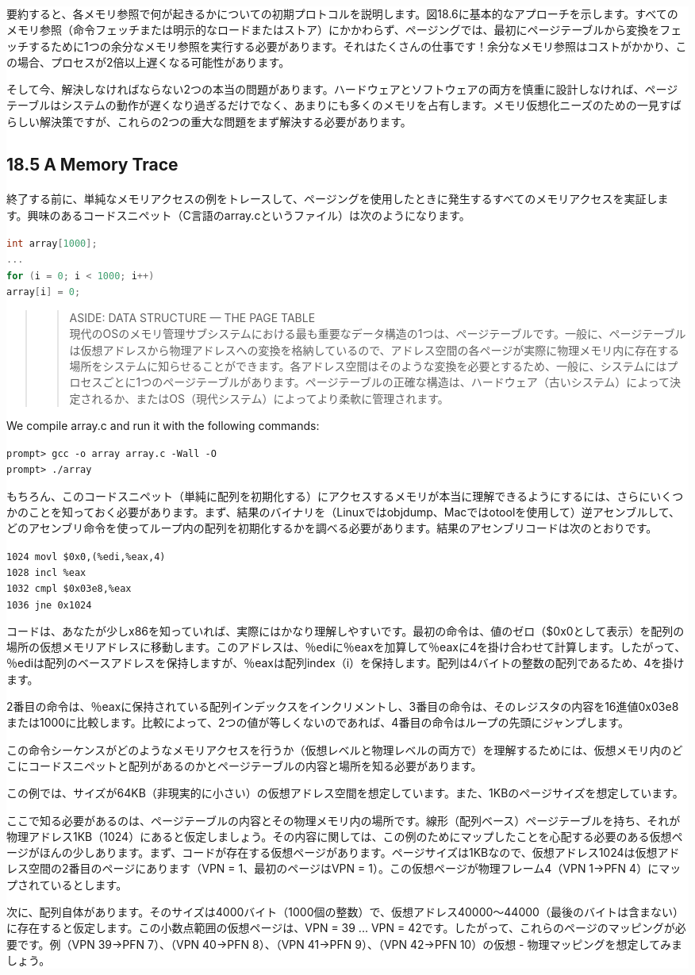 要約すると、各メモリ参照で何が起きるかについての初期プロトコルを説明します。図18.6に基本的なアプローチを示します。すべてのメモリ参照（命令フェッチまたは明示的なロードまたはストア）にかかわらず、ページングでは、最初にページテーブルから変換をフェッチするために1つの余分なメモリ参照を実行する必要があります。それはたくさんの仕事です！余分なメモリ参照はコストがかかり、この場合、プロセスが2倍以上遅くなる可能性があります。

そして今、解決しなければならない2つの本当の問題があります。ハードウェアとソフトウェアの両方を慎重に設計しなければ、ページテーブルはシステムの動作が遅くなり過ぎるだけでなく、あまりにも多くのメモリを占有します。メモリ仮想化ニーズのための一見すばらしい解決策ですが、これらの2つの重大な問題をまず解決する必要があります。

## 18.5 A Memory Trace
終了する前に、単純なメモリアクセスの例をトレースして、ページングを使用したときに発生するすべてのメモリアクセスを実証します。興味のあるコードスニペット（C言語のarray.cというファイル）は次のようになります。
```c
int array[1000];
...
for (i = 0; i < 1000; i++)
array[i] = 0;
```

>> ASIDE: DATA STRUCTURE — THE PAGE TABLE  
>> 現代のOSのメモリ管理サブシステムにおける最も重要なデータ構造の1つは、ページテーブルです。一般に、ページテーブルは仮想アドレスから物理アドレスへの変換を格納しているので、アドレス空間の各ページが実際に物理メモリ内に存在する場所をシステムに知らせることができます。各アドレス空間はそのような変換を必要とするため、一般に、システムにはプロセスごとに1つのページテーブルがあります。ページテーブルの正確な構造は、ハードウェア（古いシステム）によって決定されるか、またはOS（現代システム）によってより柔軟に管理されます。

We compile array.c and run it with the following commands:
```
prompt> gcc -o array array.c -Wall -O
prompt> ./array
```
もちろん、このコードスニペット（単純に配列を初期化する）にアクセスするメモリが本当に理解できるようにするには、さらにいくつかのことを知っておく必要があります。まず、結果のバイナリを（Linuxではobjdump、Macではotoolを使用して）逆アセンブルして、どのアセンブリ命令を使ってループ内の配列を初期化するかを調べる必要があります。結果のアセンブリコードは次のとおりです。

```
1024 movl $0x0,(%edi,%eax,4)
1028 incl %eax
1032 cmpl $0x03e8,%eax
1036 jne 0x1024
```
コードは、あなたが少しx86を知っていれば、実際にはかなり理解しやすいです。最初の命令は、値のゼロ（\$0x0として表示）を配列の場所の仮想メモリアドレスに移動します。このアドレスは、％ediに％eaxを加算して％eaxに4を掛け合わせて計算します。したがって、％ediは配列のベースアドレスを保持しますが、％eaxは配列index（i）を保持します。配列は4バイトの整数の配列であるため、4を掛けます。

2番目の命令は、％eaxに保持されている配列インデックスをインクリメントし、3番目の命令は、そのレジスタの内容を16進値0x03e8または1000に比較します。比較によって、2つの値が等しくないのであれば、4番目の命令はループの先頭にジャンプします。

この命令シーケンスがどのようなメモリアクセスを行うか（仮想レベルと物理レベルの両方で）を理解するためには、仮想メモリ内のどこにコードスニペットと配列があるのか​​とページテーブルの内容と場所を知る必要があります。

この例では、サイズが64KB（非現実的に小さい）の仮想アドレス空間を想定しています。また、1KBのページサイズを想定しています。

ここで知る必要があるのは、ページテーブルの内容とその物理メモリ内の場所です。線形（配列ベース）ページテーブルを持ち、それが物理アドレス1KB（1024）にあると仮定しましょう。その内容に関しては、この例のためにマップしたことを心配する必要のある仮想ページがほんの少しあります。まず、コードが存在する仮想ページがあります。ページサイズは1KBなので、仮想アドレス1024は仮想アドレス空間の2番目のページにあります（VPN = 1、最初のページはVPN = 1）。この仮想ページが物理フレーム4（VPN 1→PFN 4）にマップされているとします。

次に、配列自体があります。そのサイズは4000バイト（1000個の整数）で、仮想アドレス40000〜44000（最後のバイトは含まない）に存在すると仮定します。この小数点範囲の仮想ページは、VPN = 39 ... VPN = 42です。したがって、これらのページのマッピングが必要です。例（VPN 39→PFN 7）、（VPN 40→PFN 8）、（VPN 41→PFN 9）、（VPN 42→PFN 10）の仮想 - 物理マッピングを想定してみましょう。
